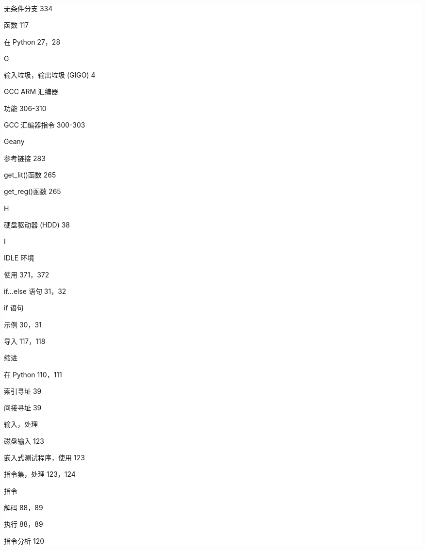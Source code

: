 无条件分支 334

函数 117

在 Python 27，28

G

输入垃圾，输出垃圾 (GIGO) 4

GCC ARM 汇编器

功能 306-310

GCC 汇编器指令 300-303

Geany

参考链接 283

get_lit()函数 265

get_reg()函数 265

H

硬盘驱动器 (HDD) 38

I

IDLE 环境

使用 371，372

if…else 语句 31，32

if 语句

示例 30，31

导入 117，118

缩进

在 Python 110，111

索引寻址 39

间接寻址 39

输入，处理

磁盘输入 123

嵌入式测试程序，使用 123

指令集，处理 123，124

指令

解码 88，89

执行 88，89

指令分析 120
